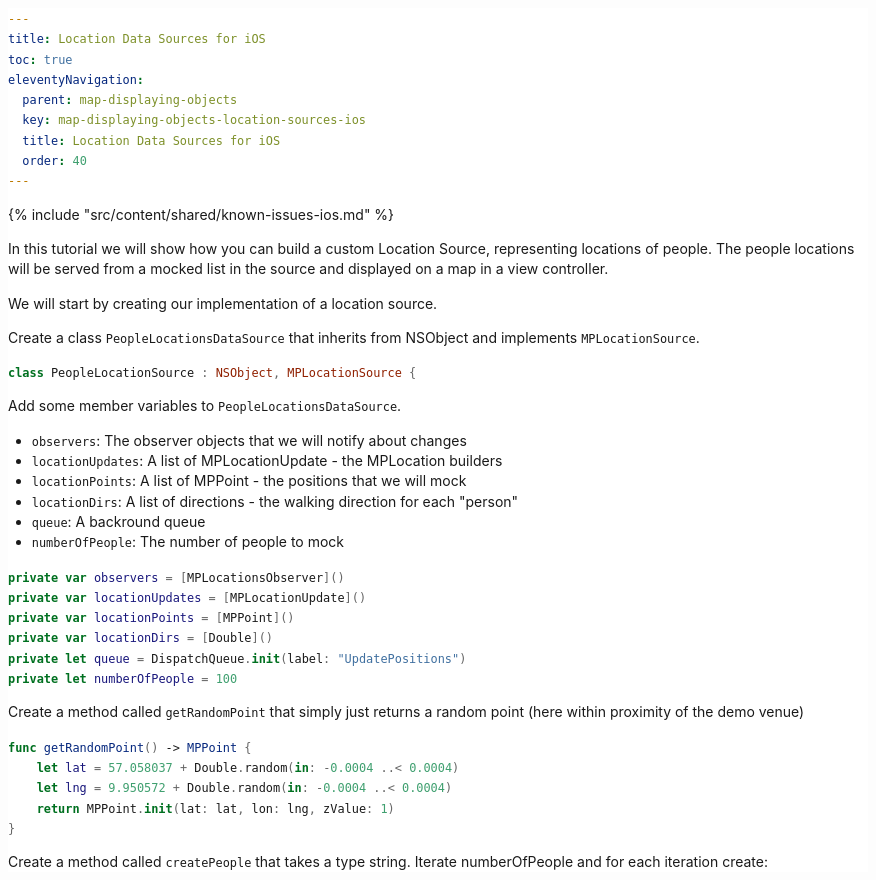 ```yaml
---
title: Location Data Sources for iOS
toc: true
eleventyNavigation:
  parent: map-displaying-objects
  key: map-displaying-objects-location-sources-ios
  title: Location Data Sources for iOS
  order: 40
---
```



{% include "src/content/shared/known-issues-ios.md" %}

In this tutorial we will show how you can build a custom Location Source, representing locations of people. The people locations will be served from a mocked list in the source and displayed on a map in a view controller.

We will start by creating our implementation of a location source.

Create a class `PeopleLocationsDataSource` that inherits from NSObject and implements `MPLocationSource`.

```swift
class PeopleLocationSource : NSObject, MPLocationSource {
```

Add some member variables to `PeopleLocationsDataSource`.

* `observers`: The observer objects that we will notify about changes
* `locationUpdates`: A list of MPLocationUpdate - the MPLocation builders
* `locationPoints`: A list of MPPoint - the positions that we will mock
* `locationDirs`: A list of directions - the walking direction for each "person"
* `queue`: A backround queue
* `numberOfPeople`: The number of people to mock

```swift
private var observers = [MPLocationsObserver]()
private var locationUpdates = [MPLocationUpdate]()
private var locationPoints = [MPPoint]()
private var locationDirs = [Double]()
private let queue = DispatchQueue.init(label: "UpdatePositions")
private let numberOfPeople = 100
```

Create a method called `getRandomPoint` that simply just returns a random point (here within proximity of the demo venue)

```swift
func getRandomPoint() -> MPPoint {
    let lat = 57.058037 + Double.random(in: -0.0004 ..< 0.0004)
    let lng = 9.950572 + Double.random(in: -0.0004 ..< 0.0004)
    return MPPoint.init(lat: lat, lon: lng, zValue: 1)
}
```

Create a method called `createPeople` that takes a type string. Iterate numberOfPeople and for each iteration create:
